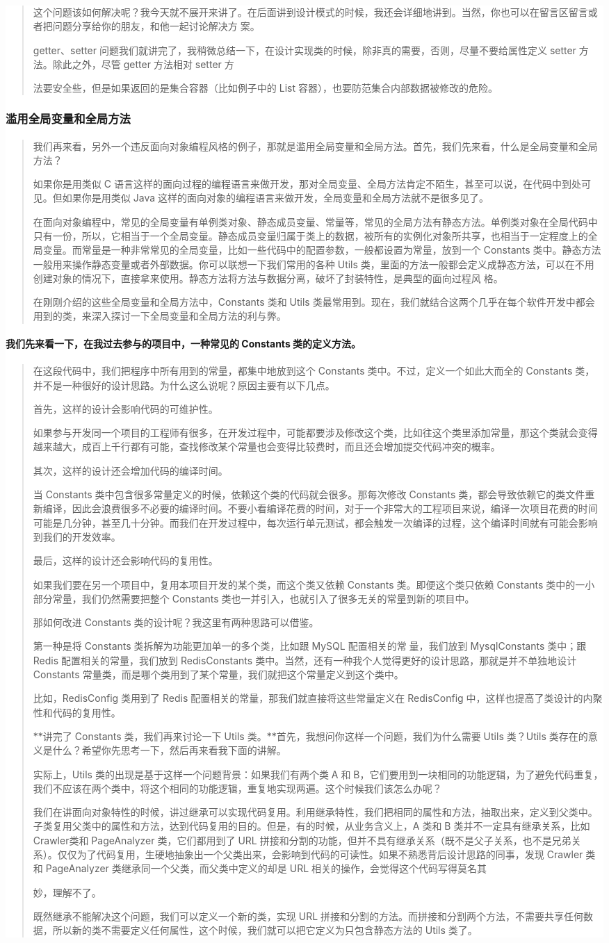 >
> 这个问题该如何解决呢？我今天就不展开来讲了。在后面讲到设计模式的时候，我还会详细地讲到。当然，你也可以在留言区留言或者把问题分享给你的朋友，和他一起讨论解决方 案。
>
> getter、setter 问题我们就讲完了，我稍微总结一下，在设计实现类的时候，除非真的需要，否则，尽量不要给属性定义 setter 方法。除此之外，尽管 getter 方法相对 setter 方
>
> 法要安全些，但是如果返回的是集合容器（比如例子中的 List 容器），也要防范集合内部数据被修改的危险。

### 滥用全局变量和全局方法

> 我们再来看，另外一个违反面向对象编程风格的例子，那就是滥用全局变量和全局方法。首先，我们先来看，什么是全局变量和全局方法？
>
> 如果你是用类似 C 语言这样的面向过程的编程语言来做开发，那对全局变量、全局方法肯定不陌生，甚至可以说，在代码中到处可见。但如果你是用类似 Java 这样的面向对象的编程语言来做开发，全局变量和全局方法就不是很多见了。
>
> 在面向对象编程中，常见的全局变量有单例类对象、静态成员变量、常量等，常见的全局方法有静态方法。单例类对象在全局代码中只有一份，所以，它相当于一个全局变量。静态成员变量归属于类上的数据，被所有的实例化对象所共享，也相当于一定程度上的全局变量。而常量是一种非常常见的全局变量，比如一些代码中的配置参数，一般都设置为常量，放到一个 Constants 类中。静态方法一般用来操作静态变量或者外部数据。你可以联想一下我们常用的各种 Utils 类，里面的方法一般都会定义成静态方法，可以在不用创建对象的情况下，直接拿来使用。静态方法将方法与数据分离，破坏了封装特性，是典型的面向过程风 格。
>
> 在刚刚介绍的这些全局变量和全局方法中，Constants 类和 Utils 类最常用到。现在，我们就结合这两个几乎在每个软件开发中都会用到的类，来深入探讨一下全局变量和全局方法的利与弊。

#### 我们先来看一下，在我过去参与的项目中，一种常见的 Constants 类的定义方法。

> 在这段代码中，我们把程序中所有用到的常量，都集中地放到这个 Constants 类中。不过，定义一个如此大而全的 Constants 类，并不是一种很好的设计思路。为什么这么说呢？原因主要有以下几点。
>
> 首先，这样的设计会影响代码的可维护性。
>
> 如果参与开发同一个项目的工程师有很多，在开发过程中，可能都要涉及修改这个类，比如往这个类里添加常量，那这个类就会变得越来越大，成百上千行都有可能，查找修改某个常量也会变得比较费时，而且还会增加提交代码冲突的概率。
>
> 其次，这样的设计还会增加代码的编译时间。
>
> 当 Constants 类中包含很多常量定义的时候，依赖这个类的代码就会很多。那每次修改 Constants 类，都会导致依赖它的类文件重新编译，因此会浪费很多不必要的编译时间。不要小看编译花费的时间，对于一个非常大的工程项目来说，编译一次项目花费的时间可能是几分钟，甚至几十分钟。而我们在开发过程中，每次运行单元测试，都会触发一次编译的过程，这个编译时间就有可能会影响到我们的开发效率。
>
> 最后，这样的设计还会影响代码的复用性。
>
> 如果我们要在另一个项目中，复用本项目开发的某个类，而这个类又依赖 Constants 类。即便这个类只依赖 Constants 类中的一小部分常量，我们仍然需要把整个 Constants 类也一并引入，也就引入了很多无关的常量到新的项目中。
>
> 那如何改进 Constants 类的设计呢？我这里有两种思路可以借鉴。
>
> 第一种是将 Constants 类拆解为功能更加单一的多个类，比如跟 MySQL 配置相关的常 量，我们放到 MysqlConstants 类中；跟 Redis 配置相关的常量，我们放到 RedisConstants 类中。当然，还有一种我个人觉得更好的设计思路，那就是并不单独地设计 Constants 常量类，而是哪个类用到了某个常量，我们就把这个常量定义到这个类中。
>
> 比如，RedisConfig 类用到了 Redis 配置相关的常量，那我们就直接将这些常量定义在 RedisConfig 中，这样也提高了类设计的内聚性和代码的复用性。
>
> **讲完了 Constants 类，我们再来讨论一下 Utils 类。**首先，我想问你这样一个问题，我们为什么需要 Utils 类？Utils 类存在的意义是什么？希望你先思考一下，然后再来看我下面的讲解。
>
> 实际上，Utils 类的出现是基于这样一个问题背景：如果我们有两个类 A 和 B，它们要用到一块相同的功能逻辑，为了避免代码重复，我们不应该在两个类中，将这个相同的功能逻辑，重复地实现两遍。这个时候我们该怎么办呢？
>
> 我们在讲面向对象特性的时候，讲过继承可以实现代码复用。利用继承特性，我们把相同的属性和方法，抽取出来，定义到父类中。子类复用父类中的属性和方法，达到代码复用的目的。但是，有的时候，从业务含义上，A 类和 B 类并不一定具有继承关系，比如 Crawler类和 PageAnalyzer 类，它们都用到了 URL 拼接和分割的功能，但并不具有继承关系（既不是父子关系，也不是兄弟关系）。仅仅为了代码复用，生硬地抽象出一个父类出来，会影响到代码的可读性。如果不熟悉背后设计思路的同事，发现 Crawler 类和 PageAnalyzer 类继承同一个父类，而父类中定义的却是 URL 相关的操作，会觉得这个代码写得莫名其
>
> 妙，理解不了。
>
> 既然继承不能解决这个问题，我们可以定义一个新的类，实现 URL 拼接和分割的方法。而拼接和分割两个方法，不需要共享任何数据，所以新的类不需要定义任何属性，这个时候，我们就可以把它定义为只包含静态方法的 Utils 类了。
>